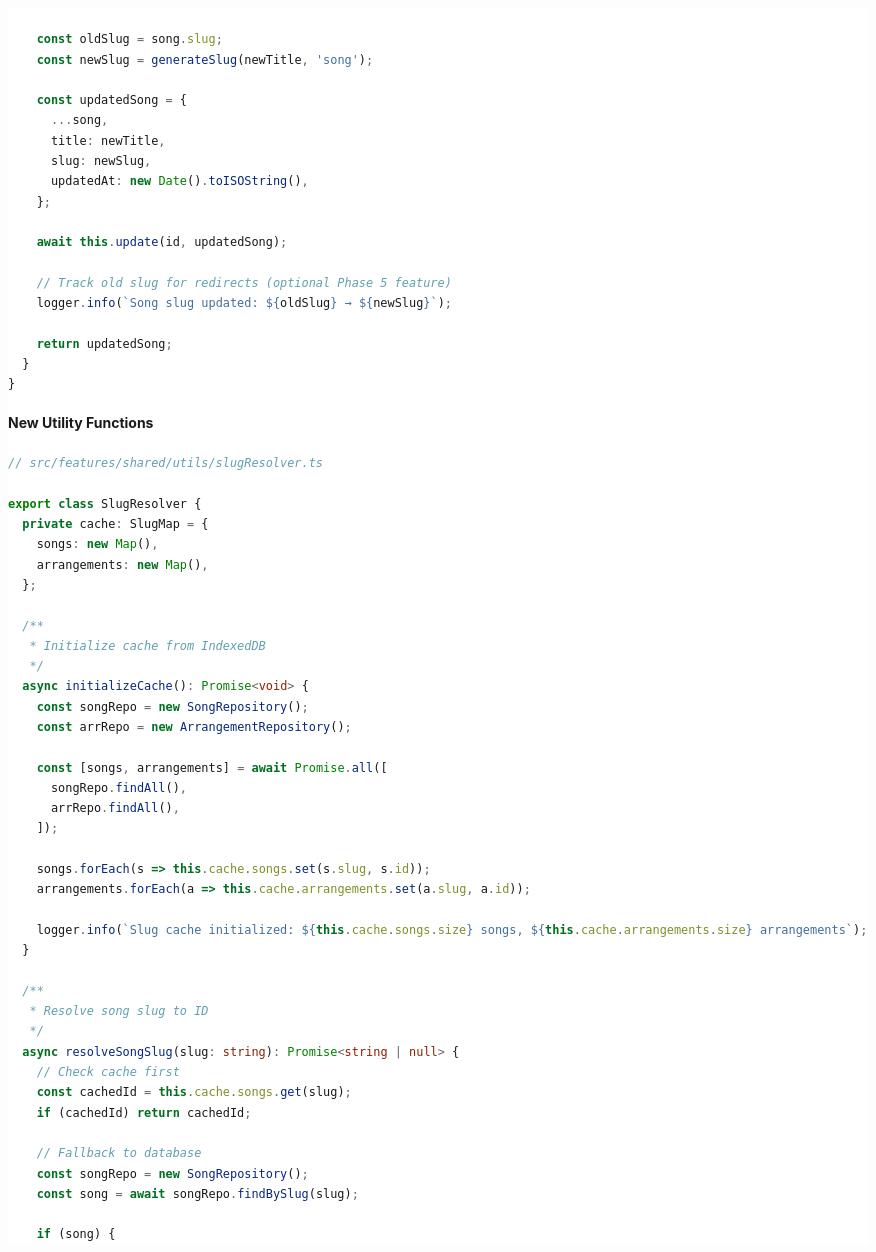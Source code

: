 ```typescript

    const oldSlug = song.slug;
    const newSlug = generateSlug(newTitle, 'song');

    const updatedSong = {
      ...song,
      title: newTitle,
      slug: newSlug,
      updatedAt: new Date().toISOString(),
    };

    await this.update(id, updatedSong);

    // Track old slug for redirects (optional Phase 5 feature)
    logger.info(`Song slug updated: ${oldSlug} → ${newSlug}`);

    return updatedSong;
  }
}
```

#### New Utility Functions

```typescript
// src/features/shared/utils/slugResolver.ts

export class SlugResolver {
  private cache: SlugMap = {
    songs: new Map(),
    arrangements: new Map(),
  };

  /**
   * Initialize cache from IndexedDB
   */
  async initializeCache(): Promise<void> {
    const songRepo = new SongRepository();
    const arrRepo = new ArrangementRepository();

    const [songs, arrangements] = await Promise.all([
      songRepo.findAll(),
      arrRepo.findAll(),
    ]);

    songs.forEach(s => this.cache.songs.set(s.slug, s.id));
    arrangements.forEach(a => this.cache.arrangements.set(a.slug, a.id));

    logger.info(`Slug cache initialized: ${this.cache.songs.size} songs, ${this.cache.arrangements.size} arrangements`);
  }

  /**
   * Resolve song slug to ID
   */
  async resolveSongSlug(slug: string): Promise<string | null> {
    // Check cache first
    const cachedId = this.cache.songs.get(slug);
    if (cachedId) return cachedId;

    // Fallback to database
    const songRepo = new SongRepository();
    const song = await songRepo.findBySlug(slug);

    if (song) {
```